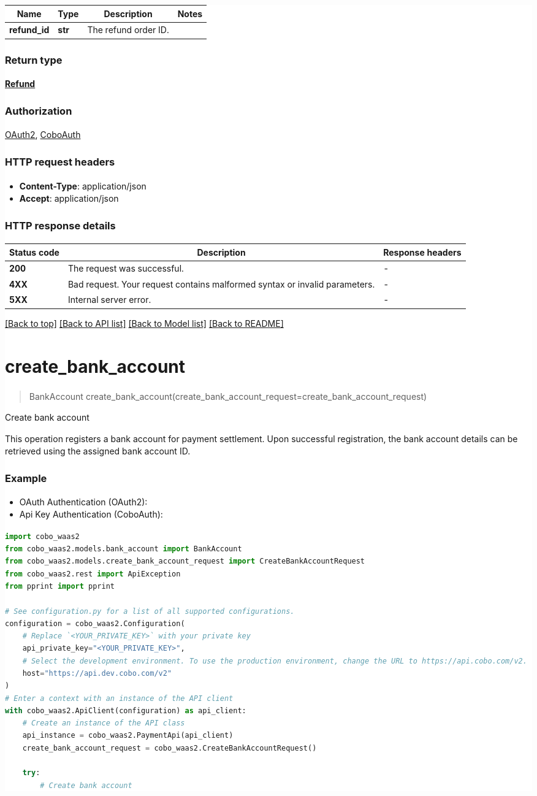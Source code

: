 
Name | Type | Description  | Notes
------------- | ------------- | ------------- | -------------
 **refund_id** | **str**| The refund order ID. | 

### Return type

[**Refund**](Refund.md)

### Authorization

[OAuth2](../README.md#OAuth2), [CoboAuth](../README.md#CoboAuth)

### HTTP request headers

 - **Content-Type**: application/json
 - **Accept**: application/json

### HTTP response details

| Status code | Description | Response headers |
|-------------|-------------|------------------|
**200** | The request was successful. |  -  |
**4XX** | Bad request. Your request contains malformed syntax or invalid parameters. |  -  |
**5XX** | Internal server error. |  -  |

[[Back to top]](#) [[Back to API list]](../README.md#documentation-for-api-endpoints) [[Back to Model list]](../README.md#documentation-for-models) [[Back to README]](../README.md)

# **create_bank_account**
> BankAccount create_bank_account(create_bank_account_request=create_bank_account_request)

Create bank account

This operation registers a bank account for payment settlement.  Upon successful registration, the bank account details can be retrieved using the assigned bank account ID. 

### Example

* OAuth Authentication (OAuth2):
* Api Key Authentication (CoboAuth):

```python
import cobo_waas2
from cobo_waas2.models.bank_account import BankAccount
from cobo_waas2.models.create_bank_account_request import CreateBankAccountRequest
from cobo_waas2.rest import ApiException
from pprint import pprint

# See configuration.py for a list of all supported configurations.
configuration = cobo_waas2.Configuration(
    # Replace `<YOUR_PRIVATE_KEY>` with your private key
    api_private_key="<YOUR_PRIVATE_KEY>",
    # Select the development environment. To use the production environment, change the URL to https://api.cobo.com/v2.
    host="https://api.dev.cobo.com/v2"
)
# Enter a context with an instance of the API client
with cobo_waas2.ApiClient(configuration) as api_client:
    # Create an instance of the API class
    api_instance = cobo_waas2.PaymentApi(api_client)
    create_bank_account_request = cobo_waas2.CreateBankAccountRequest()

    try:
        # Create bank account
```
